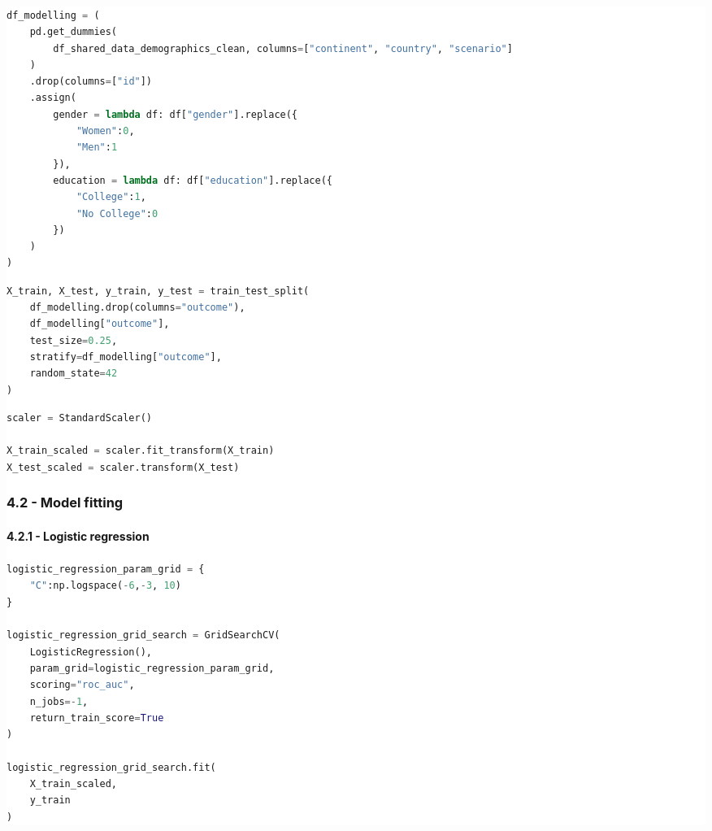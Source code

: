 ```python
df_modelling = (
    pd.get_dummies(
        df_shared_data_demographics_clean, columns=["continent", "country", "scenario"]
    )
    .drop(columns=["id"])
    .assign(
        gender = lambda df: df["gender"].replace({
            "Women":0,
            "Men":1
        }),
        education = lambda df: df["education"].replace({
            "College":1,
            "No College":0
        })
    )
)
```


```python
X_train, X_test, y_train, y_test = train_test_split(
    df_modelling.drop(columns="outcome"),
    df_modelling["outcome"],
    test_size=0.25,
    stratify=df_modelling["outcome"],
    random_state=42
)
```


```python
scaler = StandardScaler()

X_train_scaled = scaler.fit_transform(X_train)
X_test_scaled = scaler.transform(X_test)
```

### 4.2 - Model fitting

#### 4.2.1 - Logistic regression


```python
logistic_regression_param_grid = {
    "C":np.logspace(-6,-3, 10)
}

logistic_regression_grid_search = GridSearchCV(
    LogisticRegression(),
    param_grid=logistic_regression_param_grid,
    scoring="roc_auc",
    n_jobs=-1,
    return_train_score=True
)

logistic_regression_grid_search.fit(
    X_train_scaled,
    y_train
)
```

